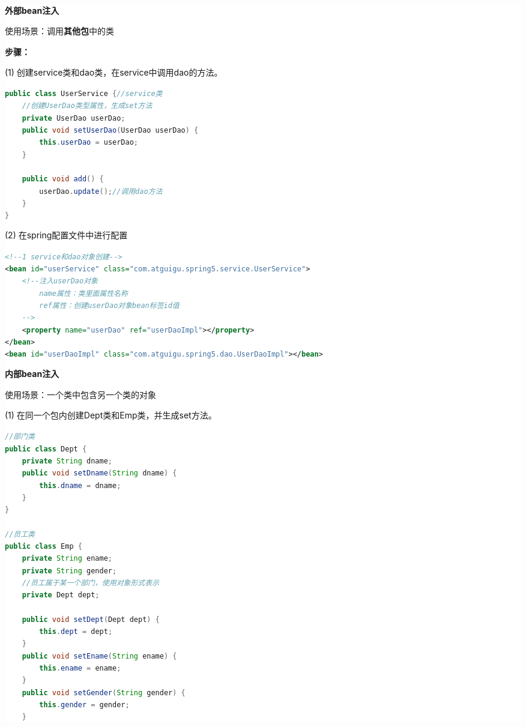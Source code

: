 

**外部bean注入**

使用场景：调用**其他包**中的类

**步骤：**

(1) 创建service类和dao类，在service中调用dao的方法。

```java
public class UserService {//service类
    //创建UserDao类型属性，生成set方法
    private UserDao userDao;
    public void setUserDao(UserDao userDao) {
        this.userDao = userDao;
    }

    public void add() {
        userDao.update();//调用dao方法
    }
}
```
(2) 在spring配置文件中进行配置

```xml
<!--1 service和dao对象创建-->
<bean id="userService" class="com.atguigu.spring5.service.UserService">
    <!--注入userDao对象
        name属性：类里面属性名称
        ref属性：创建userDao对象bean标签id值
    -->
    <property name="userDao" ref="userDaoImpl"></property>
</bean>
<bean id="userDaoImpl" class="com.atguigu.spring5.dao.UserDaoImpl"></bean>
```



**内部bean注入**

使用场景：一个类中包含另一个类的对象

(1) 在同一个包内创建Dept类和Emp类，并生成set方法。

```java
//部门类
public class Dept {
    private String dname;
    public void setDname(String dname) {
        this.dname = dname;
    }
}

//员工类
public class Emp {
    private String ename;
    private String gender;
    //员工属于某一个部门，使用对象形式表示
    private Dept dept;
    
    public void setDept(Dept dept) {
        this.dept = dept;
    }
    public void setEname(String ename) {
        this.ename = ename;
    }
    public void setGender(String gender) {
        this.gender = gender;
    }
```
